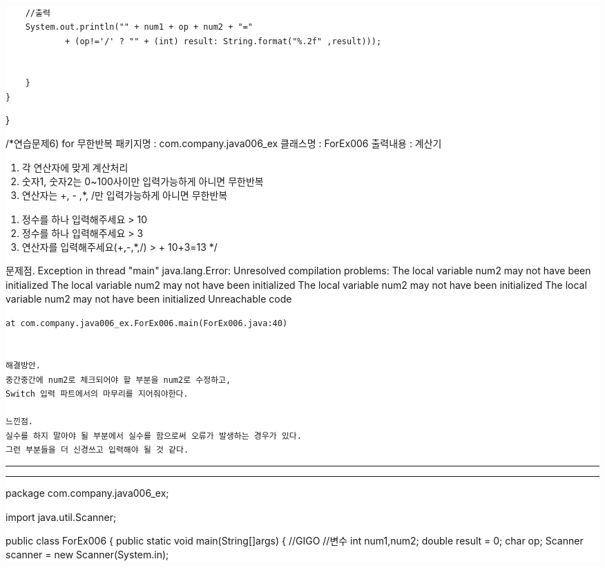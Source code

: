 		//출력
		System.out.println("" + num1 + op + num2 + "="
				+ (op!='/' ? "" + (int) result: String.format("%.2f" ,result)));

		
		}
	}
}

/*연습문제6)  for 무한반복
패키지명 : com.company.java006_ex
클래스명 :  ForEx006
출력내용 :  계산기

1)  각 연산자에 맞게 계산처리
2)  숫자1, 숫자2는 0~100사이만 입력가능하게 아니면 무한반복
3)  연산자는 +, - ,*, /만 입력가능하게 아니면 무한반복
     

1. 정수를 하나 입력해주세요 > 10   
2. 정수를 하나 입력해주세요 > 3
3. 연산자를 입력해주세요(+,-,*,/) > +
10+3=13
 */
 

문제점.
Exception in thread "main" java.lang.Error: Unresolved compilation problems: 
	The local variable num2 may not have been initialized
	The local variable num2 may not have been initialized
	The local variable num2 may not have been initialized
	The local variable num2 may not have been initialized
	Unreachable code

	at com.company.java006_ex.ForEx006.main(ForEx006.java:40)


	해결방안. 
	중간중간에 num2로 체크되어야 할 부분을 num2로 수정하고, 
	Switch 입력 파트에서의 마무리를 지어줘야한다.

	느낀점.
	실수를 하지 말아야 될 부분에서 실수를 함으로써 오류가 발생하는 경우가 있다. 
	그런 부분들을 더 신경쓰고 입력해야 될 것 같다.
	
---
---
package com.company.java006_ex;

import java.util.Scanner;

public class ForEx006 { 
	public static void main(String[]args) {
		//GIGO
		//변수
		int num1,num2; double result = 0;
		char op;
		Scanner scanner = new Scanner(System.in);
		